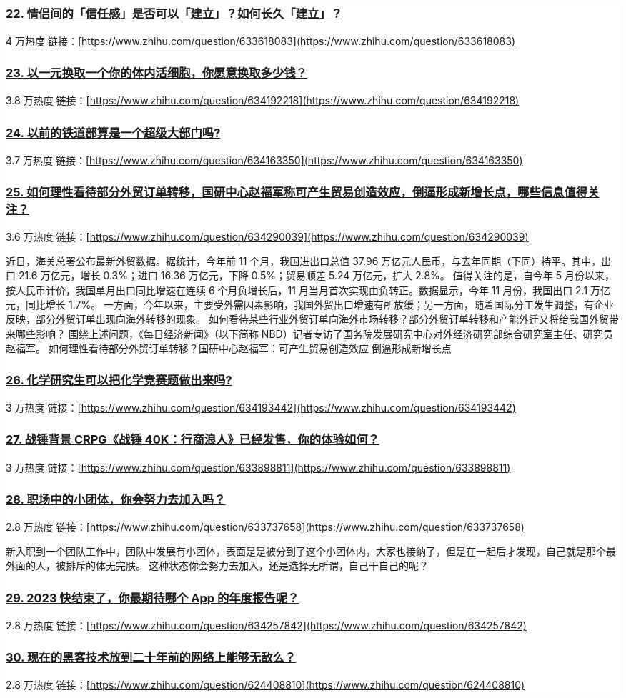 

### [22. 情侣间的「信任感」是否可以「建立」？如何长久「建立」？](https://www.zhihu.com/question/633618083)
4 万热度 链接：[https://www.zhihu.com/question/633618083](https://www.zhihu.com/question/633618083)



### [23. 以一元换取一个你的体内活细胞，你愿意换取多少钱？](https://www.zhihu.com/question/634192218)
3.8 万热度 链接：[https://www.zhihu.com/question/634192218](https://www.zhihu.com/question/634192218)



### [24. 以前的铁道部算是一个超级大部门吗?](https://www.zhihu.com/question/634163350)
3.7 万热度 链接：[https://www.zhihu.com/question/634163350](https://www.zhihu.com/question/634163350)



### [25. 如何理性看待部分外贸订单转移，国研中心赵福军称可产生贸易创造效应，倒逼形成新增长点，哪些信息值得关注？](https://www.zhihu.com/question/634290039)
3.6 万热度 链接：[https://www.zhihu.com/question/634290039](https://www.zhihu.com/question/634290039)

近日，海关总署公布最新外贸数据。据统计，今年前 11 个月，我国进出口总值 37.96 万亿元人民币，与去年同期（下同）持平。其中，出口 21.6 万亿元，增长 0.3%；进口 16.36 万亿元，下降 0.5%；贸易顺差 5.24 万亿元，扩大 2.8%。 值得关注的是，自今年 5 月份以来，按人民币计价，我国单月出口同比增速在连续 6 个月负增长后，11 月当月首次实现由负转正。数据显示，今年 11 月份，我国出口 2.1 万亿元，同比增长 1.7%。 一方面，今年以来，主要受外需因素影响，我国外贸出口增速有所放缓；另一方面，随着国际分工发生调整，有企业反映，部分外贸订单出现向海外转移的现象。 如何看待某些行业外贸订单向海外市场转移？部分外贸订单转移和产能外迁又将给我国外贸带来哪些影响？ 围绕上述问题，《每日经济新闻》（以下简称 NBD）记者专访了国务院发展研究中心对外经济研究部综合研究室主任、研究员赵福军。 如何理性看待部分外贸订单转移？国研中心赵福军：可产生贸易创造效应 倒逼形成新增长点

### [26. 化学研究生可以把化学竞赛题做出来吗?](https://www.zhihu.com/question/634193442)
3 万热度 链接：[https://www.zhihu.com/question/634193442](https://www.zhihu.com/question/634193442)



### [27. 战锤背景 CRPG《战锤 40K：行商浪人》已经发售，你的体验如何？](https://www.zhihu.com/question/633898811)
3 万热度 链接：[https://www.zhihu.com/question/633898811](https://www.zhihu.com/question/633898811)



### [28. 职场中的小团体，你会努力去加入吗？](https://www.zhihu.com/question/633737658)
2.8 万热度 链接：[https://www.zhihu.com/question/633737658](https://www.zhihu.com/question/633737658)

新入职到一个团队工作中，团队中发展有小团体，表面是是被分到了这个小团体内，大家也接纳了，但是在一起后才发现，自己就是那个最外面的人，被排斥的体无完肤。 这种状态你会努力去加入，还是选择无所谓，自己干自己的呢？

### [29. 2023 快结束了，你最期待哪个 App 的年度报告呢？](https://www.zhihu.com/question/634257842)
2.8 万热度 链接：[https://www.zhihu.com/question/634257842](https://www.zhihu.com/question/634257842)



### [30. 现在的黑客技术放到二十年前的网络上能够无敌么？](https://www.zhihu.com/question/624408810)
2.8 万热度 链接：[https://www.zhihu.com/question/624408810](https://www.zhihu.com/question/624408810)
